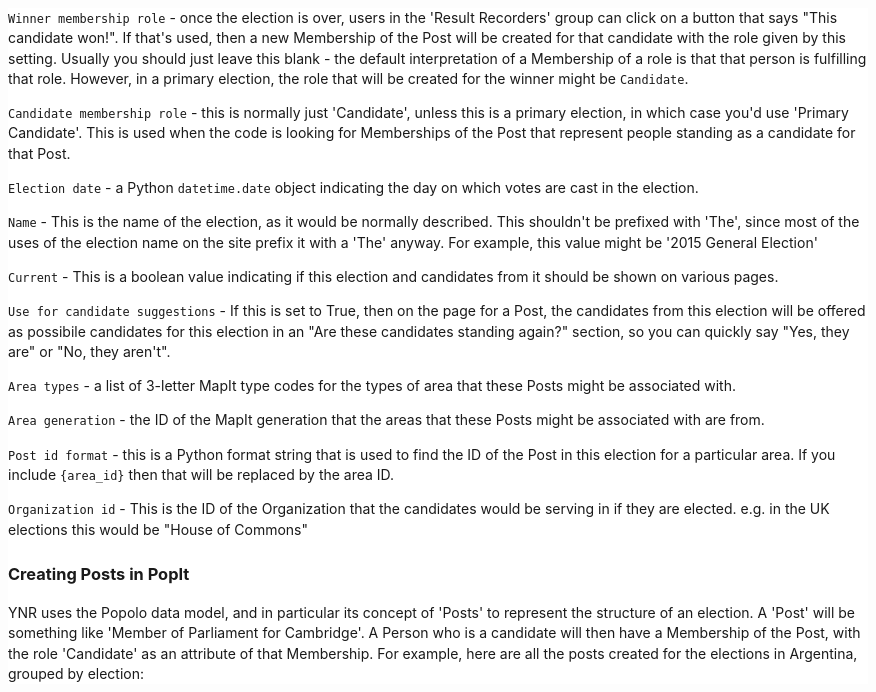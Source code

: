 `Winner membership role` - once the election is over, users in
the 'Result Recorders' group can click on a button that says
"This candidate won!".  If that's used, then a new Membership of
the Post will be created for that candidate with the role given
by this setting.  Usually you should just leave this blank - the
default interpretation of a Membership of a role is that that
person is fulfilling that role. However, in a primary election,
the role that will be created for the winner might be
`Candidate`.

`Candidate membership role` - this is normally just 'Candidate',
unless this is a primary election, in which case you'd use
'Primary Candidate'.  This is used when the code is looking for
Memberships of the Post that represent people standing as a
candidate for that Post.

`Election date` - a Python `datetime.date` object indicating the
day on which votes are cast in the election.

`Name` - This is the name of the election, as it would be
normally described. This shouldn't be prefixed with 'The',
since most of the uses of the election name on the site prefix
it with a 'The' anyway.  For example, this value might be '2015
General Election'

`Current` - This is a boolean value indicating if this election
and candidates from it should be shown on various pages.

`Use for candidate suggestions` - If this is set to True, then on
the page for a Post, the candidates from this election will be
offered as possibile candidates for this election in an "Are
these candidates standing again?" section, so you can quickly
say "Yes, they are" or "No, they aren't".

`Area types` - a list of 3-letter MapIt type codes for the
types of area that these Posts might be associated with.

`Area generation` - the ID of the MapIt generation that the
areas that these Posts might be associated with are from.

`Post id format` - this is a Python format string that is used to
find the ID of the Post in this election for a particular
area. If you include `{area_id}` then that will be replaced by
the area ID.

`Organization id` - This is the ID of the Organization that the
candidates would be serving in if they are elected.  e.g. in
the UK elections this would be "House of Commons"

### Creating Posts in PopIt

YNR uses the Popolo data model, and in particular its concept of
'Posts' to represent the structure of an election.  A 'Post'
will be something like 'Member of Parliament for Cambridge'.  A
Person who is a candidate will then have a Membership of the
Post, with the role 'Candidate' as an attribute of that
Membership.  For example, here are all the posts created for the
elections in Argentina, grouped by election:
